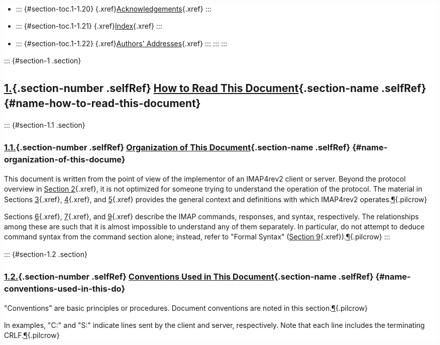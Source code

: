 -   ::: {#section-toc.1-1.20}
    [](#appendix-G){.xref}[Acknowledgements](#name-acknowledgements){.xref}
    :::

-   ::: {#section-toc.1-1.21}
    [](#appendix-H){.xref}[Index](#name-index){.xref}
    :::

-   ::: {#section-toc.1-1.22}
    [](#appendix-I){.xref}[Authors\'
    Addresses](#name-authors-addresses){.xref}
    :::
:::
:::

::: {#section-1 .section}
## [1.](#section-1){.section-number .selfRef} [How to Read This Document](#name-how-to-read-this-document){.section-name .selfRef} {#name-how-to-read-this-document}

::: {#section-1.1 .section}
### [1.1.](#section-1.1){.section-number .selfRef} [Organization of This Document](#name-organization-of-this-docume){.section-name .selfRef} {#name-organization-of-this-docume}

This document is written from the point of view of the implementor of an
IMAP4rev2 client or server. Beyond the protocol overview in [Section
2](#protocol_overview){.xref}, it is not optimized for someone trying to
understand the operation of the protocol. The material in Sections
[3](#state_and_flow){.xref}, [4](#data_formats){.xref}, and
[5](#operational_considerations){.xref} provides the general context and
definitions with which IMAP4rev2 operates.[¶](#section-1.1-1){.pilcrow}

Sections [6](#client_commands){.xref}, [7](#server-responses){.xref},
and [9](#IMAP-ABNF){.xref} describe the IMAP commands, responses, and
syntax, respectively. The relationships among these are such that it is
almost impossible to understand any of them separately. In particular,
do not attempt to deduce command syntax from the command section alone;
instead, refer to \"Formal Syntax\" ([Section
9](#IMAP-ABNF){.xref}).[¶](#section-1.1-2){.pilcrow}
:::

::: {#section-1.2 .section}
### [1.2.](#section-1.2){.section-number .selfRef} [Conventions Used in This Document](#name-conventions-used-in-this-do){.section-name .selfRef} {#name-conventions-used-in-this-do}

\"Conventions\" are basic principles or procedures. Document conventions
are noted in this section.[¶](#section-1.2-1){.pilcrow}

In examples, \"C:\" and \"S:\" indicate lines sent by the client and
server, respectively. Note that each line includes the terminating
CRLF.[¶](#section-1.2-2){.pilcrow}
